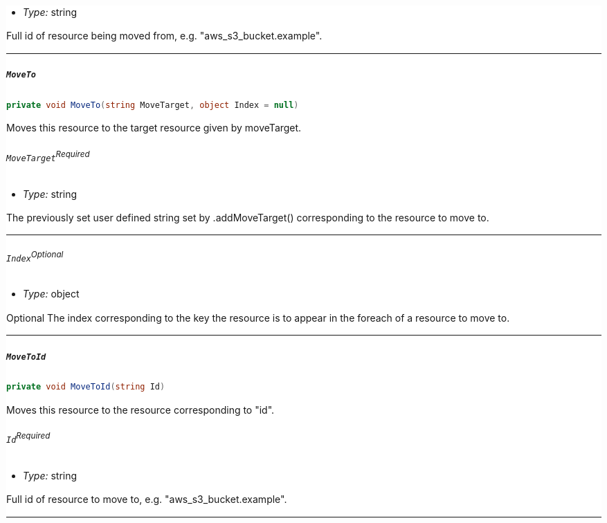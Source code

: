 - *Type:* string

Full id of resource being moved from, e.g. "aws_s3_bucket.example".

---

##### `MoveTo` <a name="MoveTo" id="rhizo-co-terraform-provider-oci.objectstoragePrivateEndpoint.ObjectstoragePrivateEndpoint.moveTo"></a>

```csharp
private void MoveTo(string MoveTarget, object Index = null)
```

Moves this resource to the target resource given by moveTarget.

###### `MoveTarget`<sup>Required</sup> <a name="MoveTarget" id="rhizo-co-terraform-provider-oci.objectstoragePrivateEndpoint.ObjectstoragePrivateEndpoint.moveTo.parameter.moveTarget"></a>

- *Type:* string

The previously set user defined string set by .addMoveTarget() corresponding to the resource to move to.

---

###### `Index`<sup>Optional</sup> <a name="Index" id="rhizo-co-terraform-provider-oci.objectstoragePrivateEndpoint.ObjectstoragePrivateEndpoint.moveTo.parameter.index"></a>

- *Type:* object

Optional The index corresponding to the key the resource is to appear in the foreach of a resource to move to.

---

##### `MoveToId` <a name="MoveToId" id="rhizo-co-terraform-provider-oci.objectstoragePrivateEndpoint.ObjectstoragePrivateEndpoint.moveToId"></a>

```csharp
private void MoveToId(string Id)
```

Moves this resource to the resource corresponding to "id".

###### `Id`<sup>Required</sup> <a name="Id" id="rhizo-co-terraform-provider-oci.objectstoragePrivateEndpoint.ObjectstoragePrivateEndpoint.moveToId.parameter.id"></a>

- *Type:* string

Full id of resource to move to, e.g. "aws_s3_bucket.example".

---
